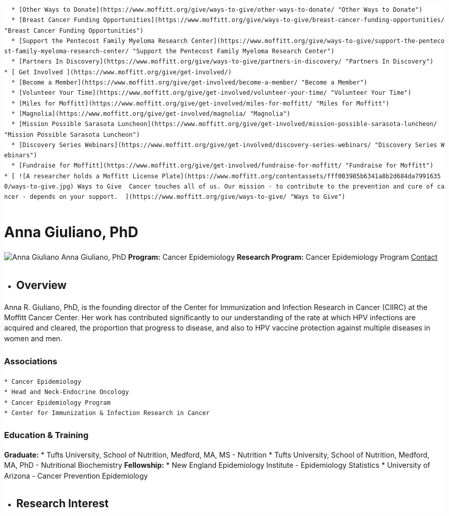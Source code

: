       * [Other Ways to Donate](https://www.moffitt.org/give/ways-to-give/other-ways-to-donate/ "Other Ways to Donate")
      * [Breast Cancer Funding Opportunities](https://www.moffitt.org/give/ways-to-give/breast-cancer-funding-opportunities/ "Breast Cancer Funding Opportunities")
      * [Support the Pentecost Family Myeloma Research Center](https://www.moffitt.org/give/ways-to-give/support-the-pentecost-family-myeloma-research-center/ "Support the Pentecost Family Myeloma Research Center")
      * [Partners In Discovery](https://www.moffitt.org/give/ways-to-give/partners-in-discovery/ "Partners In Discovery")
    * [ Get Involved ](https://www.moffitt.org/give/get-involved/)
      * [Become a Member](https://www.moffitt.org/give/get-involved/become-a-member/ "Become a Member")
      * [Volunteer Your Time](https://www.moffitt.org/give/get-involved/volunteer-your-time/ "Volunteer Your Time")
      * [Miles for Moffitt](https://www.moffitt.org/give/get-involved/miles-for-moffitt/ "Miles for Moffitt")
      * [Magnolia](https://www.moffitt.org/give/get-involved/magnolia/ "Magnolia")
      * [Mission Possible Sarasota Luncheon](https://www.moffitt.org/give/get-involved/mission-possible-sarasota-luncheon/ "Mission Possible Sarasota Luncheon")
      * [Discovery Series Webinars](https://www.moffitt.org/give/get-involved/discovery-series-webinars/ "Discovery Series Webinars")
      * [Fundraise for Moffitt](https://www.moffitt.org/give/get-involved/fundraise-for-moffitt/ "Fundraise for Moffitt")
    * [ ![A researcher holds a Moffitt License Plate](https://www.moffitt.org/contentassets/fff003985b6341a8b2d684da79916350/ways-to-give.jpg) Ways to Give  Cancer touches all of us. Our mission - to contribute to the prevention and cure of cancer - depends on your support.  ](https://www.moffitt.org/give/ways-to-give/ "Ways to Give")


# Anna Giuliano, PhD
![Anna  Giuliano](https://www.moffitt.org/globalassets/images/researchers_bio/GiulianoAnna_2969.jpg)
Anna Giuliano, PhD 
**Program:** Cancer Epidemiology 
**Research Program:** Cancer Epidemiology Program 
[ Contact ](https://eforms.moffitt.org/ContactResearchersForm?PERID=2969)
  * ## Overview
Anna R. Giuliano, PhD, is the founding director of the Center for Immunization and Infection Research in Cancer (CIIRC) at the Moffitt Cancer Center. Her work has contributed significantly to our understanding of the rate at which HPV infections are acquired and cleared, the proportion that progress to disease, and also to HPV vaccine protection against multiple diseases in women and men.
### Associations
    * Cancer Epidemiology
    * Head and Neck-Endocrine Oncology
    * Cancer Epidemiology Program
    * Center for Immunization & Infection Research in Cancer
### Education & Training
**Graduate:**
    * Tufts University, School of Nutrition, Medford, MA, MS - Nutrition
    * Tufts University, School of Nutrition, Medford, MA, PhD - Nutritional Biochemistry
**Fellowship:**
    * New England Epidemiology Institute - Epidemiology Statistics
    * University of Arizona - Cancer Prevention Epidemiology
  * ## Research Interest